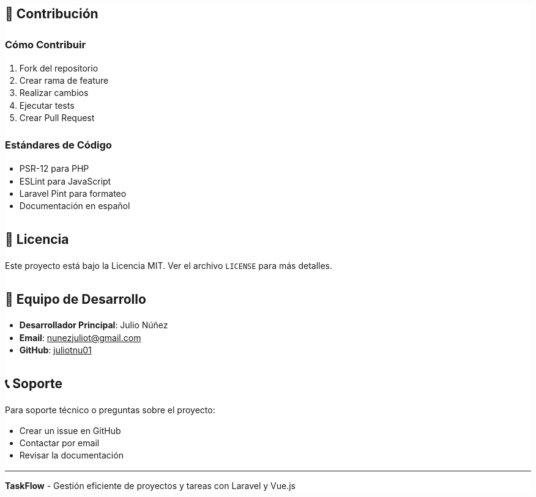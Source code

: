 ## 🤝 Contribución

### Cómo Contribuir
1. Fork del repositorio
2. Crear rama de feature
3. Realizar cambios
4. Ejecutar tests
5. Crear Pull Request

### Estándares de Código
- PSR-12 para PHP
- ESLint para JavaScript
- Laravel Pint para formateo
- Documentación en español

## 📝 Licencia

Este proyecto está bajo la Licencia MIT. Ver el archivo `LICENSE` para más detalles.

## 👥 Equipo de Desarrollo

- **Desarrollador Principal**: Julio Núñez
- **Email**: nunezjuliot@gmail.com
- **GitHub**: [juliotnu01](https://github.com/juliotnu01)

## 📞 Soporte

Para soporte técnico o preguntas sobre el proyecto:
- Crear un issue en GitHub
- Contactar por email
- Revisar la documentación

---

**TaskFlow** - Gestión eficiente de proyectos y tareas con Laravel y Vue.js